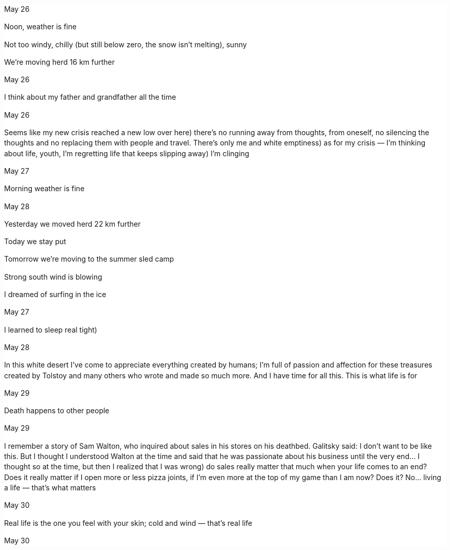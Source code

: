 May 26

Noon, weather is fine

Not too windy, chilly (but still below zero, the snow isn’t melting), sunny

We’re moving herd 16 km further

May 26

I think about my father and grandfather all the time

May 26

Seems like my new crisis reached a new low over here) there’s no running away from thoughts, from oneself, no silencing the thoughts and no replacing them with people and travel. There’s only me and white emptiness) as for my crisis — I’m thinking about life, youth, I’m regretting life that keeps slipping away) I’m clinging

May 27

Morning weather is fine

May 28

Yesterday we moved herd 22 km further

Today we stay put

Tomorrow we’re moving to the summer sled camp

Strong south wind is blowing

I dreamed of surfing in the ice

May 27

I learned to sleep real tight)

May 28

In this white desert I’ve come to appreciate everything created by humans; I’m full of passion and affection for these treasures created by Tolstoy and many others who wrote and made so much more. And I have time for all this. This is what life is for

May 29

Death happens to other people

May 29

I remember a story of Sam Walton, who inquired about sales in his stores on his deathbed. Galitsky said: I don’t want to be like this. But I thought I understood Walton at the time and said that he was passionate about his business until the very end... I thought so at the time, but then I realized that I was wrong) do sales really matter that much when your life comes to an end? Does it really matter if I open more or less pizza joints, if I’m even more at the top of my game than I am now? Does it? No… living a life — that’s what matters

May 30

Real life is the one you feel with your skin; cold and wind — that’s real life

May 30
